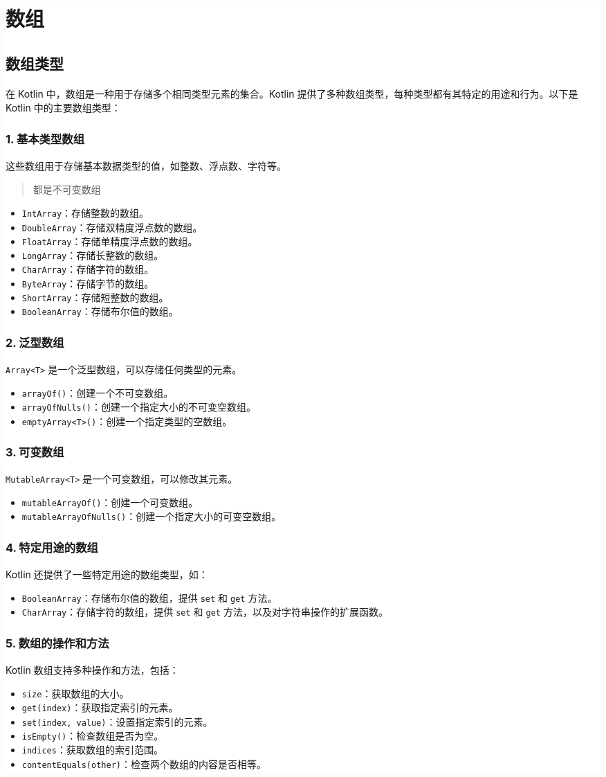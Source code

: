 # 数组

## 数组类型

在 Kotlin 中，数组是一种用于存储多个相同类型元素的集合。Kotlin 提供了多种数组类型，每种类型都有其特定的用途和行为。以下是 Kotlin 中的主要数组类型：

### 1. 基本类型数组

这些数组用于存储基本数据类型的值，如整数、浮点数、字符等。
>都是不可变数组

- `IntArray`：存储整数的数组。
- `DoubleArray`：存储双精度浮点数的数组。
- `FloatArray`：存储单精度浮点数的数组。
- `LongArray`：存储长整数的数组。
- `CharArray`：存储字符的数组。
- `ByteArray`：存储字节的数组。
- `ShortArray`：存储短整数的数组。
- `BooleanArray`：存储布尔值的数组。

### 2. 泛型数组

`Array<T>` 是一个泛型数组，可以存储任何类型的元素。

- `arrayOf()`：创建一个不可变数组。
- `arrayOfNulls()`：创建一个指定大小的不可变空数组。
- `emptyArray<T>()`：创建一个指定类型的空数组。

### 3. 可变数组

`MutableArray<T>` 是一个可变数组，可以修改其元素。

- `mutableArrayOf()`：创建一个可变数组。
- `mutableArrayOfNulls()`：创建一个指定大小的可变空数组。

### 4. 特定用途的数组

Kotlin 还提供了一些特定用途的数组类型，如：

- `BooleanArray`：存储布尔值的数组，提供 `set` 和 `get` 方法。
- `CharArray`：存储字符的数组，提供 `set` 和 `get` 方法，以及对字符串操作的扩展函数。

### 5. 数组的操作和方法

Kotlin 数组支持多种操作和方法，包括：

- `size`：获取数组的大小。
- `get(index)`：获取指定索引的元素。
- `set(index, value)`：设置指定索引的元素。
- `isEmpty()`：检查数组是否为空。
- `indices`：获取数组的索引范围。
- `contentEquals(other)`：检查两个数组的内容是否相等。
